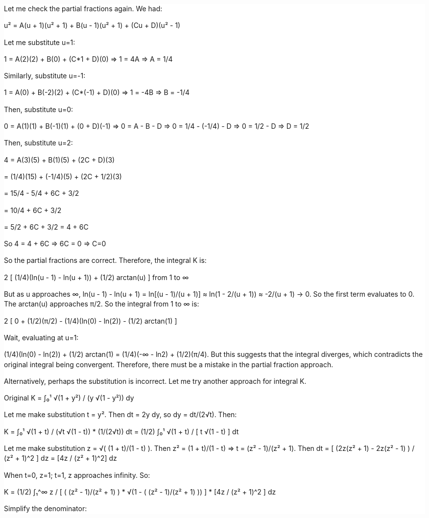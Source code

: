 Let me check the partial fractions again. We had:

u² = A(u + 1)(u² + 1) + B(u - 1)(u² + 1) + (Cu + D)(u² - 1)

Let me substitute u=1:

1 = A(2)(2) + B(0) + (C*1 + D)(0) => 1 = 4A => A = 1/4

Similarly, substitute u=-1:

1 = A(0) + B(-2)(2) + (C*(-1) + D)(0) => 1 = -4B => B = -1/4

Then, substitute u=0:

0 = A(1)(1) + B(-1)(1) + (0 + D)(-1) => 0 = A - B - D => 0 = 1/4 - (-1/4) - D => 0 = 1/2 - D => D = 1/2

Then, substitute u=2:

4 = A(3)(5) + B(1)(5) + (2C + D)(3)

= (1/4)(15) + (-1/4)(5) + (2C + 1/2)(3)

= 15/4 - 5/4 + 6C + 3/2

= 10/4 + 6C + 3/2

= 5/2 + 6C + 3/2 = 4 + 6C

So 4 = 4 + 6C => 6C = 0 => C=0

So the partial fractions are correct. Therefore, the integral K is:

2 [ (1/4)(ln(u - 1) - ln(u + 1)) + (1/2) arctan(u) ] from 1 to ∞

But as u approaches ∞, ln(u - 1) - ln(u + 1) = ln[(u - 1)/(u + 1)] ≈ ln(1 - 2/(u + 1)) ≈ -2/(u + 1) → 0. So the first term evaluates to 0. The arctan(u) approaches π/2. So the integral from 1 to ∞ is:

2 [ 0 + (1/2)(π/2) - (1/4)(ln(0) - ln(2)) - (1/2) arctan(1) ]

Wait, evaluating at u=1:

(1/4)(ln(0) - ln(2)) + (1/2) arctan(1) = (1/4)(-∞ - ln2) + (1/2)(π/4). But this suggests that the integral diverges, which contradicts the original integral being convergent. Therefore, there must be a mistake in the partial fraction approach.

Alternatively, perhaps the substitution is incorrect. Let me try another approach for integral K.

Original K = ∫₀¹ √(1 + y²) / (y √(1 - y²)) dy

Let me make substitution t = y². Then dt = 2y dy, so dy = dt/(2√t). Then:

K = ∫₀¹ √(1 + t) / (√t √(1 - t)) * (1/(2√t)) dt = (1/2) ∫₀¹ √(1 + t) / [ t √(1 - t) ] dt

Let me make substitution z = √( (1 + t)/(1 - t) ). Then z² = (1 + t)/(1 - t) => t = (z² - 1)/(z² + 1). Then dt = [ (2z(z² + 1) - 2z(z² - 1) ) / (z² + 1)^2 ] dz = [4z / (z² + 1)^2] dz

When t=0, z=1; t=1, z approaches infinity. So:

K = (1/2) ∫₁^∞ z / [ ( (z² - 1)/(z² + 1) ) * √(1 - ( (z² - 1)/(z² + 1) )) ] * [4z / (z² + 1)^2 ] dz

Simplify the denominator:
